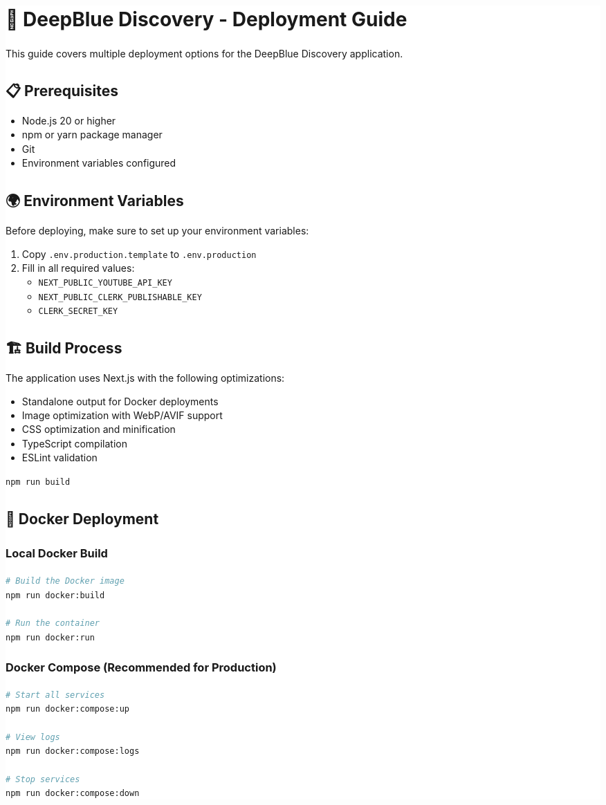 # 🚀 DeepBlue Discovery - Deployment Guide

This guide covers multiple deployment options for the DeepBlue Discovery application.

## 📋 Prerequisites

- Node.js 20 or higher
- npm or yarn package manager
- Git
- Environment variables configured

## 🌍 Environment Variables

Before deploying, make sure to set up your environment variables:

1. Copy `.env.production.template` to `.env.production`
2. Fill in all required values:
   - `NEXT_PUBLIC_YOUTUBE_API_KEY`
   - `NEXT_PUBLIC_CLERK_PUBLISHABLE_KEY`
   - `CLERK_SECRET_KEY`

## 🏗️ Build Process

The application uses Next.js with the following optimizations:
- Standalone output for Docker deployments
- Image optimization with WebP/AVIF support
- CSS optimization and minification
- TypeScript compilation
- ESLint validation

```bash
npm run build
```

## 🐋 Docker Deployment

### Local Docker Build
```bash
# Build the Docker image
npm run docker:build

# Run the container
npm run docker:run
```

### Docker Compose (Recommended for Production)
```bash
# Start all services
npm run docker:compose:up

# View logs
npm run docker:compose:logs

# Stop services
npm run docker:compose:down
```
